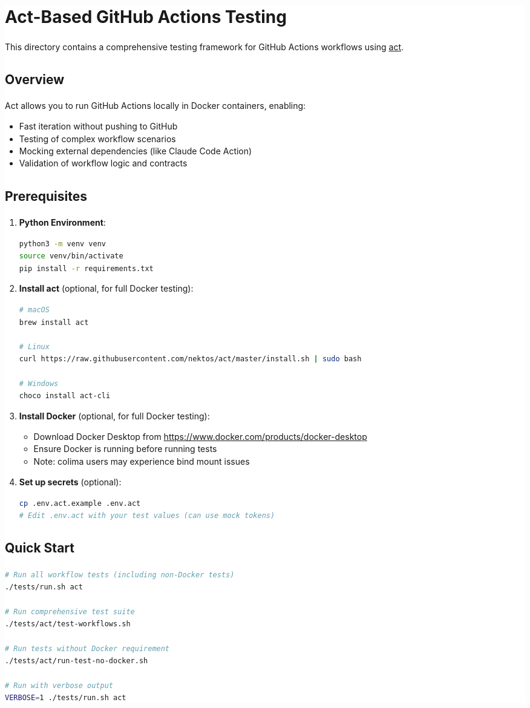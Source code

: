 # Act-Based GitHub Actions Testing

This directory contains a comprehensive testing framework for GitHub Actions workflows using [act](https://github.com/nektos/act).

## Overview

Act allows you to run GitHub Actions locally in Docker containers, enabling:
- Fast iteration without pushing to GitHub
- Testing of complex workflow scenarios
- Mocking external dependencies (like Claude Code Action)
- Validation of workflow logic and contracts

## Prerequisites

1. **Python Environment**:
   ```bash
   python3 -m venv venv
   source venv/bin/activate
   pip install -r requirements.txt
   ```

2. **Install act** (optional, for full Docker testing):
   ```bash
   # macOS
   brew install act

   # Linux
   curl https://raw.githubusercontent.com/nektos/act/master/install.sh | sudo bash

   # Windows
   choco install act-cli
   ```

3. **Install Docker** (optional, for full Docker testing):
   - Download Docker Desktop from https://www.docker.com/products/docker-desktop
   - Ensure Docker is running before running tests
   - Note: colima users may experience bind mount issues

4. **Set up secrets** (optional):
   ```bash
   cp .env.act.example .env.act
   # Edit .env.act with your test values (can use mock tokens)
   ```

## Quick Start

```bash
# Run all workflow tests (including non-Docker tests)
./tests/run.sh act

# Run comprehensive test suite
./tests/act/test-workflows.sh

# Run tests without Docker requirement
./tests/act/run-test-no-docker.sh

# Run with verbose output
VERBOSE=1 ./tests/run.sh act
```
